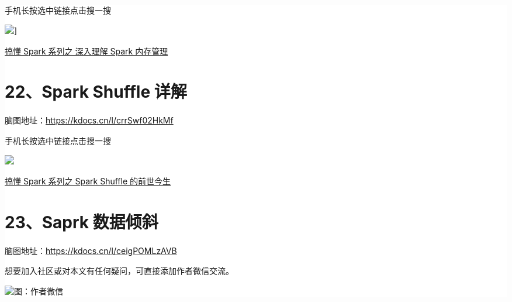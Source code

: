 手机长按选中链接点击搜一搜

![](http://oss.powerdata.top/hub-image/0812-04spark01.png)]

[搞懂 Spark 系列之 深入理解 Spark 内存管理](http://mp.weixin.qq.com/s?__biz=MzUyMTA1NTcyOA==&mid=2247484288&idx=1&sn=006f68d26281b6c73d047eaf781904e0&chksm=f9e1bf1fce96360927f7fbf93989e505e183f20d4dbd87fe1e309b2540acbaf5dcff97058300&scene=21#wechat_redirect)  

# 22、Spark Shuffle 详解


脑图地址：https://kdocs.cn/l/crrSwf02HkMf

手机长按选中链接点击搜一搜

[![](http://oss.powerdata.top/hub-image/0812-04spark02.png)](http://mp.weixin.qq.com/s?__biz=MzUyMTA1NTcyOA==&mid=2247484118&idx=1&sn=b2bf7a2372be94cadcadfc4af12fcb38&chksm=f9e1be49ce96375fba2f32ab66ba710b5c1a3a9f9dec545794b3eb805af49f10d0add3a39c8e&scene=21#wechat_redirect)  

[搞懂 Spark 系列之 Spark Shuffle 的前世今生](http://mp.weixin.qq.com/s?__biz=MzUyMTA1NTcyOA==&mid=2247484118&idx=1&sn=b2bf7a2372be94cadcadfc4af12fcb38&chksm=f9e1be49ce96375fba2f32ab66ba710b5c1a3a9f9dec545794b3eb805af49f10d0add3a39c8e&scene=21#wechat_redirect)  

# 23、Saprk 数据倾斜


脑图地址：https://kdocs.cn/l/ceigPOMLzAVB







想要加入社区或对本文有任何疑问，可直接添加作者微信交流。

![图：作者微信](http://oss.powerdata.top/hub-image/93639331.png)